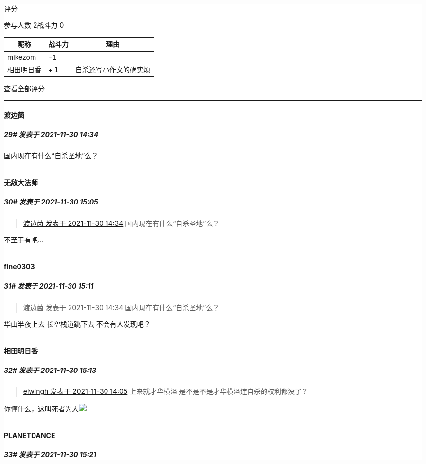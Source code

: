评分

 参与人数 2战斗力 0

|昵称|战斗力|理由|
|----|---|---|
| mikezom|-1||
| 相田明日香| + 1|自杀还写小作文的确实烦|

查看全部评分

*****

####  渡边菌  
##### 29#       发表于 2021-11-30 14:34

国内现在有什么“自杀圣地”么？

*****

####  无敌大法师  
##### 30#       发表于 2021-11-30 15:05

<blockquote><a href="httphttps://bbs.saraba1st.com/2b/forum.php?mod=redirect&amp;goto=findpost&amp;pid=53757497&amp;ptid=2040098" target="_blank">渡边菌 发表于 2021-11-30 14:34</a>
国内现在有什么“自杀圣地”么？</blockquote>
不至于有吧...



*****

####  fine0303  
##### 31#       发表于 2021-11-30 15:11

<blockquote>渡边菌 发表于 2021-11-30 14:34
国内现在有什么“自杀圣地”么？</blockquote>
华山半夜上去 长空栈道跳下去 不会有人发现吧？

*****

####  相田明日香  
##### 32#       发表于 2021-11-30 15:13

<blockquote><a href="httphttps://bbs.saraba1st.com/2b/forum.php?mod=redirect&amp;goto=findpost&amp;pid=53757118&amp;ptid=2040098" target="_blank">elwingh 发表于 2021-11-30 14:05</a>
上来就才华横溢 是不是不是才华横溢连自杀的权利都没了？</blockquote>
你懂什么，这叫死者为大<img src="https://static.saraba1st.com/image/smiley/face2017/049.png" referrerpolicy="no-referrer">

*****

####  PLANETDANCE  
##### 33#       发表于 2021-11-30 15:21

